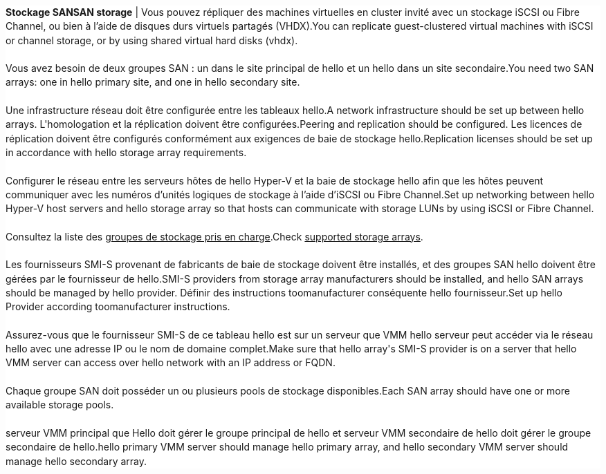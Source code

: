 <span data-ttu-id="ab944-164">**Stockage SAN**</span><span class="sxs-lookup"><span data-stu-id="ab944-164">**SAN storage**</span></span> | <span data-ttu-id="ab944-165">Vous pouvez répliquer des machines virtuelles en cluster invité avec un stockage iSCSI ou Fibre Channel, ou bien à l’aide de disques durs virtuels partagés (VHDX).</span><span class="sxs-lookup"><span data-stu-id="ab944-165">You can replicate guest-clustered virtual machines with iSCSI or channel storage, or by using shared virtual hard disks (vhdx).</span></span><br/><br/> <span data-ttu-id="ab944-166">Vous avez besoin de deux groupes SAN : un dans le site principal de hello et un hello dans un site secondaire.</span><span class="sxs-lookup"><span data-stu-id="ab944-166">You need two SAN arrays: one in hello primary site, and one in hello secondary site.</span></span><br/><br/> <span data-ttu-id="ab944-167">Une infrastructure réseau doit être configurée entre les tableaux hello.</span><span class="sxs-lookup"><span data-stu-id="ab944-167">A network infrastructure should be set up between hello arrays.</span></span> <span data-ttu-id="ab944-168">L'homologation et la réplication doivent être configurées.</span><span class="sxs-lookup"><span data-stu-id="ab944-168">Peering and replication should be configured.</span></span> <span data-ttu-id="ab944-169">Les licences de réplication doivent être configurés conformément aux exigences de baie de stockage hello.</span><span class="sxs-lookup"><span data-stu-id="ab944-169">Replication licenses should be set up in accordance with hello storage array requirements.</span></span><br/><br/><span data-ttu-id="ab944-170">Configurer le réseau entre les serveurs hôtes de hello Hyper-V et la baie de stockage hello afin que les hôtes peuvent communiquer avec les numéros d’unités logiques de stockage à l’aide d’iSCSI ou Fibre Channel.</span><span class="sxs-lookup"><span data-stu-id="ab944-170">Set up networking between hello Hyper-V host servers and hello storage array so that hosts can communicate with storage LUNs by using iSCSI or Fibre Channel.</span></span><br/><br/> <span data-ttu-id="ab944-171">Consultez la liste des [groupes de stockage pris en charge](http://social.technet.microsoft.com/wiki/contents/articles/28317.deploying-azure-site-recovery-with-vmm-and-san-supported-storage-arrays.aspx).</span><span class="sxs-lookup"><span data-stu-id="ab944-171">Check [supported storage arrays](http://social.technet.microsoft.com/wiki/contents/articles/28317.deploying-azure-site-recovery-with-vmm-and-san-supported-storage-arrays.aspx).</span></span><br/><br/> <span data-ttu-id="ab944-172">Les fournisseurs SMI-S provenant de fabricants de baie de stockage doivent être installés, et des groupes SAN hello doivent être gérées par le fournisseur de hello.</span><span class="sxs-lookup"><span data-stu-id="ab944-172">SMI-S providers from storage array manufacturers should be installed, and hello SAN arrays should be managed by hello provider.</span></span> <span data-ttu-id="ab944-173">Définir des instructions toomanufacturer conséquente hello fournisseur.</span><span class="sxs-lookup"><span data-stu-id="ab944-173">Set up hello Provider according toomanufacturer instructions.</span></span><br/><br/><span data-ttu-id="ab944-174">Assurez-vous que le fournisseur SMI-S de ce tableau hello est sur un serveur que VMM hello serveur peut accéder via le réseau hello avec une adresse IP ou le nom de domaine complet.</span><span class="sxs-lookup"><span data-stu-id="ab944-174">Make sure that hello array's SMI-S provider is on a server that hello VMM server can access over hello network with an IP address or FQDN.</span></span><br/><br/> <span data-ttu-id="ab944-175">Chaque groupe SAN doit posséder un ou plusieurs pools de stockage disponibles.</span><span class="sxs-lookup"><span data-stu-id="ab944-175">Each SAN array should have one or more available storage pools.</span></span><br/><br/> <span data-ttu-id="ab944-176">serveur VMM principal que Hello doit gérer le groupe principal de hello et serveur VMM secondaire de hello doit gérer le groupe secondaire de hello.</span><span class="sxs-lookup"><span data-stu-id="ab944-176">hello primary VMM server should manage hello primary array, and hello secondary VMM server should manage hello secondary array.</span></span>